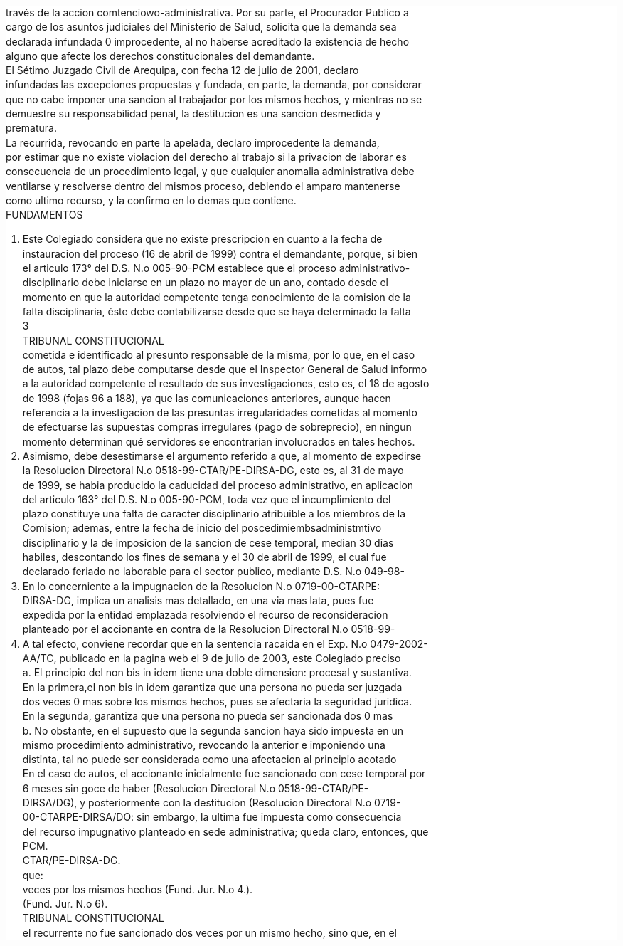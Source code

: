 través de la accion comtenciowo-administrativa. Por su parte, el Procurador Publico a  
cargo de los asuntos judiciales del Ministerio de Salud, solicita que la demanda sea  
declarada infundada 0 improcedente, al no haberse acreditado la existencia de hecho  
alguno que afecte los derechos constitucionales del demandante.  
El Sétimo Juzgado Civil de Arequipa, con fecha 12 de julio de 2001, declaro  
infundadas las excepciones propuestas y fundada, en parte, la demanda, por considerar  
que no cabe imponer una sancion al trabajador por los mismos hechos, y mientras no se  
demuestre su responsabilidad penal, la destitucion es una sancion desmedida y  
prematura.  
La recurrida, revocando en parte la apelada, declaro improcedente la demanda,  
por estimar que no existe violacion del derecho al trabajo si la privacion de laborar es  
consecuencia de un procedimiento legal, y que cualquier anomalia administrativa debe  
ventilarse y resolverse dentro del mismos proceso, debiendo el amparo mantenerse  
como ultimo recurso, y la confirmo en lo demas que contiene.  
FUNDAMENTOS  
1. Este Colegiado considera que no existe prescripcion en cuanto a la fecha de  
instauracion del proceso (16 de abril de 1999) contra el demandante, porque, si bien  
el articulo 173° del D.S. N.o 005-90-PCM establece que el proceso administrativo-  
disciplinario debe iniciarse en un plazo no mayor de un ano, contado desde el  
momento en que la autoridad competente tenga conocimiento de la comision de la  
falta disciplinaria, éste debe contabilizarse desde que se haya determinado la falta  
3  
TRIBUNAL CONSTITUCIONAL  
cometida e identificado al presunto responsable de la misma, por lo que, en el caso  
de autos, tal plazo debe computarse desde que el Inspector General de Salud informo  
a la autoridad competente el resultado de sus investigaciones, esto es, el 18 de agosto  
de 1998 (fojas 96 a 188), ya que las comunicaciones anteriores, aunque hacen  
referencia a la investigacion de las presuntas irregularidades cometidas al momento  
de efectuarse las supuestas compras irregulares (pago de sobreprecio), en ningun  
momento determinan qué servidores se encontrarian involucrados en tales hechos.  
2. Asimismo, debe desestimarse el argumento referido a que, al momento de expedirse  
la Resolucion Directoral N.o 0518-99-CTAR/PE-DIRSA-DG, esto es, al 31 de mayo  
de 1999, se habia producido la caducidad del proceso administrativo, en aplicacion  
del articulo 163° del D.S. N.o 005-90-PCM, toda vez que el incumplimiento del  
plazo constituye una falta de caracter disciplinario atribuible a los miembros de la  
Comision; ademas, entre la fecha de inicio del poscedimiembsadministmtivo  
disciplinario y la de imposicion de la sancion de cese temporal, median 30 dias  
habiles, descontando los fines de semana y el 30 de abril de 1999, el cual fue  
declarado feriado no laborable para el sector publico, mediante D.S. N.o 049-98-  
3. En lo concerniente a la impugnacion de la Resolucion N.o 0719-00-CTARPE:  
DIRSA-DG, implica un analisis mas detallado, en una via mas lata, pues fue  
expedida por la entidad emplazada resolviendo el recurso de reconsideracion  
planteado por el accionante en contra de la Resolucion Directoral N.o 0518-99-  
4. A tal efecto, conviene recordar que en la sentencia racaida en el Exp. N.o 0479-2002-  
AA/TC, publicado en la pagina web el 9 de julio de 2003, este Colegiado preciso  
a. El principio del non bis in idem tiene una doble dimension: procesal y sustantiva.  
En la primera,el non bis in idem garantiza que una persona no pueda ser juzgada  
dos veces 0 mas sobre los mismos hechos, pues se afectaria la seguridad juridica.  
En la segunda, garantiza que una persona no pueda ser sancionada dos 0 mas  
b. No obstante, en el supuesto que la segunda sancion haya sido impuesta en un  
mismo procedimiento administrativo, revocando la anterior e imponiendo una  
distinta, tal no puede ser considerada como una afectacion al principio acotado  
En el caso de autos, el accionante inicialmente fue sancionado con cese temporal por  
6 meses sin goce de haber (Resolucion Directoral N.o 0518-99-CTAR/PE-  
DIRSA/DG), y posteriormente con la destitucion (Resolucion Directoral N.o 0719-  
00-CTARPE-DIRSA/DO: sin embargo, la ultima fue impuesta como consecuencia  
del recurso impugnativo planteado en sede administrativa; queda claro, entonces, que  
PCM.  
CTAR/PE-DIRSA-DG.  
que:  
veces por los mismos hechos (Fund. Jur. N.o 4.).  
(Fund. Jur. N.o 6).  
TRIBUNAL CONSTITUCIONAL  
el recurrente no fue sancionado dos veces por un mismo hecho, sino que, en el  